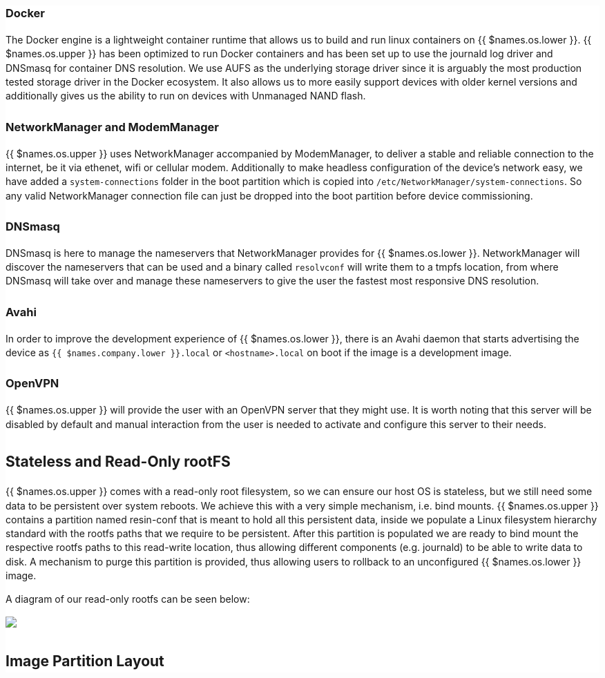 ### Docker
The Docker engine is a lightweight container runtime that allows us to build and run linux containers on {{ $names.os.lower }}. {{ $names.os.upper }} has been optimized to run Docker containers and has been set up to use the journald log driver and DNSmasq for container DNS resolution.
We use AUFS as the underlying storage driver since it is arguably the most production tested storage driver in the Docker ecosystem. It also allows us to more easily support devices with older kernel versions and additionally gives us the ability to run on devices with Unmanaged NAND flash.

### NetworkManager and ModemManager
{{ $names.os.upper }} uses NetworkManager accompanied by ModemManager, to deliver a stable and reliable connection to the internet, be it via ethenet, wifi or cellular modem. Additionally to make headless configuration of the device’s network easy, we have added a `system-connections` folder in the boot partition which is copied into `/etc/NetworkManager/system-connections`. So any valid NetworkManager connection file can just be dropped into the boot partition before device commissioning.

### DNSmasq

DNSmasq is here to manage the nameservers that NetworkManager provides for {{ $names.os.lower }}.
NetworkManager will discover the nameservers that can be used and a binary called `resolvconf` will write them to a tmpfs location, from where DNSmasq will take over and manage these nameservers to give the user the fastest most responsive DNS resolution.

### Avahi
In order to improve the development experience of {{ $names.os.lower }}, there is an Avahi daemon that starts advertising the device as `{{ $names.company.lower }}.local` or `<hostname>.local` on boot if the image is a development image.

### OpenVPN

{{ $names.os.upper }} will provide the user with an OpenVPN server that they might use. It is worth noting that this server will be disabled by default and manual interaction from the user is needed to activate and configure this server to their needs.

## Stateless and Read-Only rootFS

{{ $names.os.upper }} comes with a read-only root filesystem, so we can ensure our host OS is stateless, but we still need some data to be persistent over system reboots. We achieve this with a very simple mechanism, i.e. bind mounts.
{{ $names.os.upper }} contains a partition named resin-conf that is meant to hold all this persistent data, inside we populate a Linux filesystem hierarchy standard with the rootfs paths that we require to be persistent. After this partition is populated we are ready to bind mount the respective rootfs paths to this read-write location, thus allowing different components (e.g. journald) to be able to write data to disk. A mechanism to purge this partition is provided, thus allowing users to rollback to an unconfigured {{ $names.os.lower }} image.

A diagram of our read-only rootfs can be seen below:

<img src="/img/common/resinos/read-only-rootfs.png" width="90%">

## Image Partition Layout
